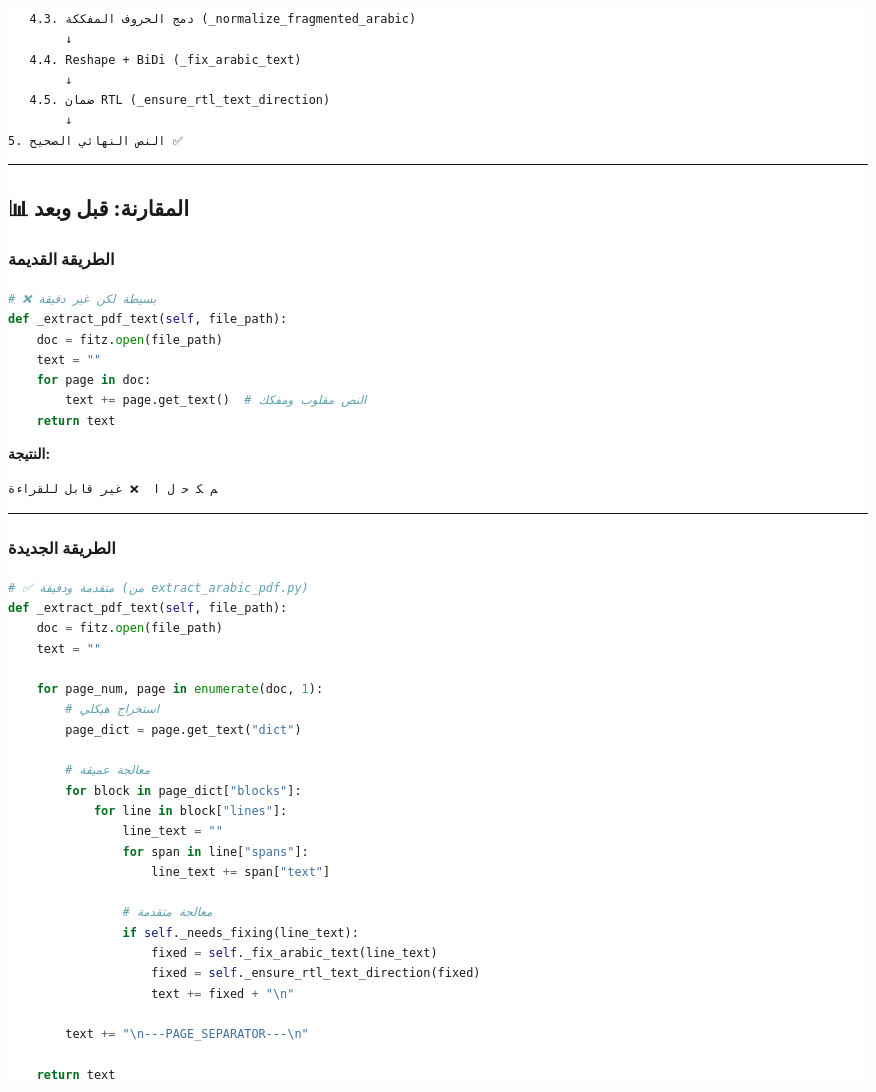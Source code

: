 ```
   4.3. دمج الحروف المفككة (_normalize_fragmented_arabic)
        ↓
   4.4. Reshape + BiDi (_fix_arabic_text)
        ↓
   4.5. ضمان RTL (_ensure_rtl_text_direction)
        ↓
5. النص النهائي الصحيح ✅
```

---

## 📊 المقارنة: قبل وبعد

### الطريقة القديمة

```python
# ❌ بسيطة لكن غير دقيقة
def _extract_pdf_text(self, file_path):
    doc = fitz.open(file_path)
    text = ""
    for page in doc:
        text += page.get_text()  # النص مقلوب ومفكك
    return text
```

**النتيجة:**
```
ﻢ ﻜ ﺣ ﻝ ﺍ  ❌ غير قابل للقراءة
```

---

### الطريقة الجديدة

```python
# ✅ متقدمة ودقيقة (من extract_arabic_pdf.py)
def _extract_pdf_text(self, file_path):
    doc = fitz.open(file_path)
    text = ""
    
    for page_num, page in enumerate(doc, 1):
        # استخراج هيكلي
        page_dict = page.get_text("dict")
        
        # معالجة عميقة
        for block in page_dict["blocks"]:
            for line in block["lines"]:
                line_text = ""
                for span in line["spans"]:
                    line_text += span["text"]
                
                # معالجة متقدمة
                if self._needs_fixing(line_text):
                    fixed = self._fix_arabic_text(line_text)
                    fixed = self._ensure_rtl_text_direction(fixed)
                    text += fixed + "\n"
        
        text += "\n---PAGE_SEPARATOR---\n"
    
    return text
```
